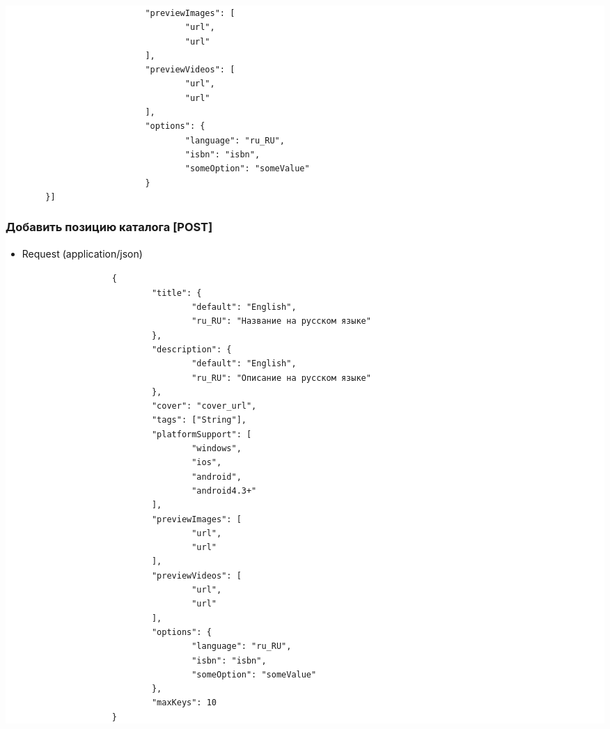                                 "previewImages": [
                                        "url",
                                        "url"
                                ],
                                "previewVideos": [
                                        "url",
                                        "url"
                                ],
                                "options": {
                                        "language": "ru_RU",
                                        "isbn": "isbn",
                                        "someOption": "someValue"
                                }
			}]



### Добавить позицию каталога [POST]

+ Request (application/json)


                        {
                                "title": {
                                        "default": "English",
                                        "ru_RU": "Название на русском языке"
                                },
                                "description": {
                                        "default": "English",
                                        "ru_RU": "Описание на русском языке"
                                },
                                "cover": "cover_url",
                                "tags": ["String"],
                                "platformSupport": [
                                        "windows",
                                        "ios",
                                        "android",
                                        "android4.3+"
                                ],
                                "previewImages": [
                                        "url",
                                        "url"
                                ],
                                "previewVideos": [
                                        "url",
                                        "url"
                                ],
                                "options": {
                                        "language": "ru_RU",
                                        "isbn": "isbn",
                                        "someOption": "someValue"
                                },
                                "maxKeys": 10
                        }
